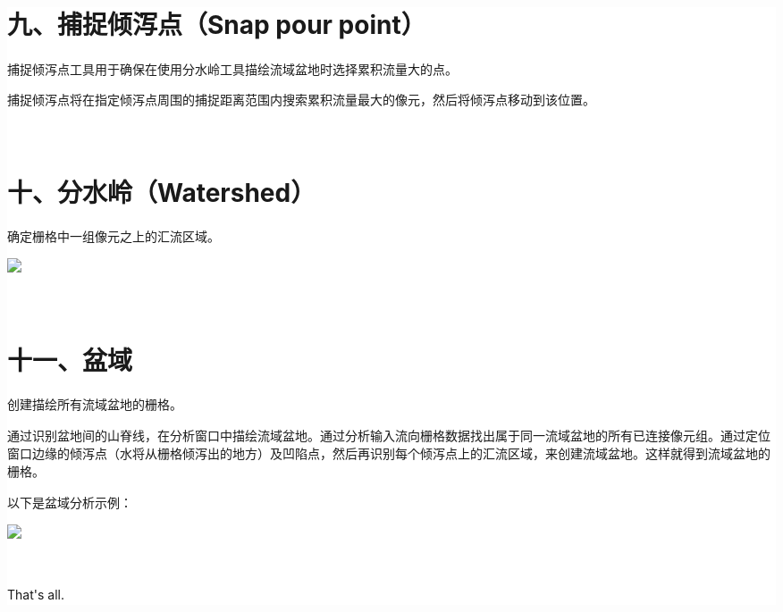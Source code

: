 # 九、捕捉倾泻点（Snap pour point）

捕捉倾泻点工具用于确保在使用分水岭工具描绘流域盆地时选择累积流量大的点。

捕捉倾泻点将在指定倾泻点周围的捕捉距离范围内搜索累积流量最大的像元，然后将倾泻点移动到该位置。

<br>

# 十、分水岭（Watershed）

确定栅格中一组像元之上的汇流区域。

![](http://my.csdn.net/uploads/201208/26/1345969697_2080.png)

<br>

# 十一、盆域

创建描绘所有流域盆地的栅格。

通过识别盆地间的山脊线，在分析窗口中描绘流域盆地。通过分析输入流向栅格数据找出属于同一流域盆地的所有已连接像元组。通过定位窗口边缘的倾泻点（水将从栅格倾泻出的地方）及凹陷点，然后再识别每个倾泻点上的汇流区域，来创建流域盆地。这样就得到流域盆地的栅格。

以下是盆域分析示例：

![](http://my.csdn.net/uploads/201208/26/1345969969_6263.png)

<br>

That's all.

